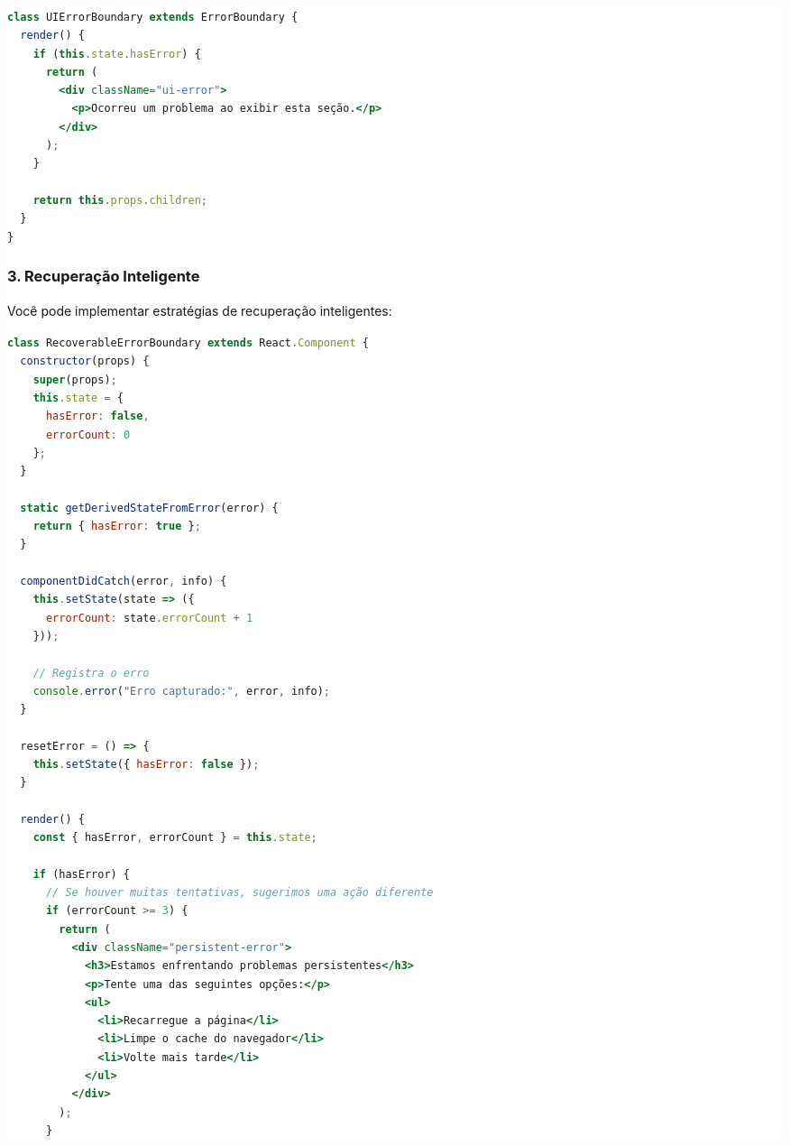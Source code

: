 ```jsx
class UIErrorBoundary extends ErrorBoundary {
  render() {
    if (this.state.hasError) {
      return (
        <div className="ui-error">
          <p>Ocorreu um problema ao exibir esta seção.</p>
        </div>
      );
    }
    
    return this.props.children;
  }
}
```

### 3. Recuperação Inteligente

Você pode implementar estratégias de recuperação inteligentes:

```jsx
class RecoverableErrorBoundary extends React.Component {
  constructor(props) {
    super(props);
    this.state = { 
      hasError: false,
      errorCount: 0
    };
  }
  
  static getDerivedStateFromError(error) {
    return { hasError: true };
  }
  
  componentDidCatch(error, info) {
    this.setState(state => ({
      errorCount: state.errorCount + 1
    }));
    
    // Registra o erro
    console.error("Erro capturado:", error, info);
  }
  
  resetError = () => {
    this.setState({ hasError: false });
  }
  
  render() {
    const { hasError, errorCount } = this.state;
    
    if (hasError) {
      // Se houver muitas tentativas, sugerimos uma ação diferente
      if (errorCount >= 3) {
        return (
          <div className="persistent-error">
            <h3>Estamos enfrentando problemas persistentes</h3>
            <p>Tente uma das seguintes opções:</p>
            <ul>
              <li>Recarregue a página</li>
              <li>Limpe o cache do navegador</li>
              <li>Volte mais tarde</li>
            </ul>
          </div>
        );
      }
```